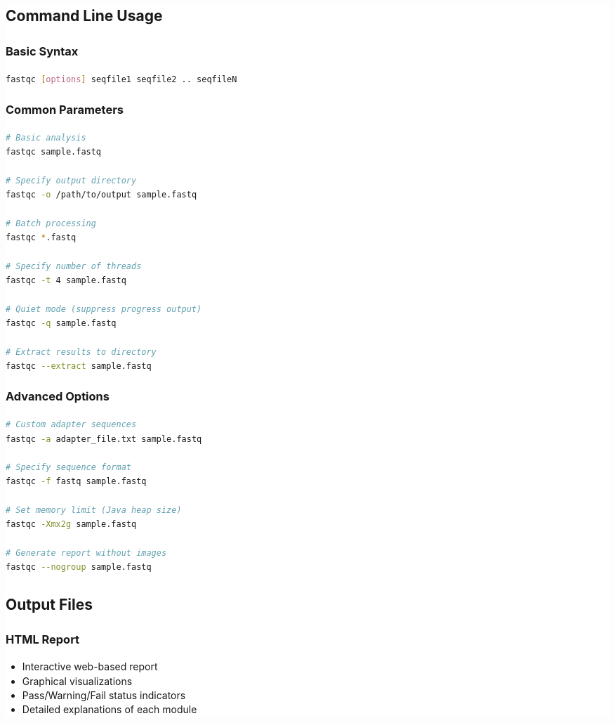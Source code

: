 ## Command Line Usage

### Basic Syntax
```bash
fastqc [options] seqfile1 seqfile2 .. seqfileN 
```

### Common Parameters
```bash
# Basic analysis
fastqc sample.fastq

# Specify output directory
fastqc -o /path/to/output sample.fastq

# Batch processing
fastqc *.fastq

# Specify number of threads
fastqc -t 4 sample.fastq

# Quiet mode (suppress progress output)
fastqc -q sample.fastq

# Extract results to directory
fastqc --extract sample.fastq
```

### Advanced Options
```bash
# Custom adapter sequences
fastqc -a adapter_file.txt sample.fastq

# Specify sequence format
fastqc -f fastq sample.fastq

# Set memory limit (Java heap size)
fastqc -Xmx2g sample.fastq

# Generate report without images
fastqc --nogroup sample.fastq
```

## Output Files

### HTML Report
- Interactive web-based report
- Graphical visualizations
- Pass/Warning/Fail status indicators
- Detailed explanations of each module
